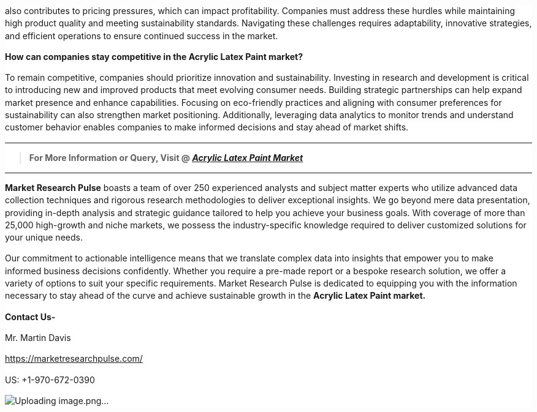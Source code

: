 also contributes to pricing pressures, which can impact profitability. Companies must address these hurdles while maintaining high product quality and meeting sustainability standards. Navigating these challenges requires adaptability, innovative strategies, and efficient operations to ensure continued success in the market.</p><p><strong>How can companies stay competitive in the Acrylic Latex Paint market?</strong></p><p>To remain competitive, companies should prioritize innovation and sustainability. Investing in research and development is critical to introducing new and improved products that meet evolving consumer needs. Building strategic partnerships can help expand market presence and enhance capabilities. Focusing on eco-friendly practices and aligning with consumer preferences for sustainability can also strengthen market positioning. Additionally, leveraging data analytics to monitor trends and understand customer behavior enables companies to make informed decisions and stay ahead of market shifts.</p><hr /><blockquote><p><strong>For More Information or Query, Visit @&nbsp;<em><a href="https://marketresearchpulse.com/report/101176/acrylic-latex-paint-market?utm_source=Linkedin&utm_medium=025">Acrylic Latex Paint Market</a></em></strong></p></blockquote><hr /><p><strong>Market Research Pulse</strong> boasts a team of over 250 experienced analysts and subject matter experts who utilize advanced data collection techniques and rigorous research methodologies to deliver exceptional insights. We go beyond mere data presentation, providing in-depth analysis and strategic guidance tailored to help you achieve your business goals. With coverage of more than 25,000 high-growth and niche markets, we possess the industry-specific knowledge required to deliver customized solutions for your unique needs.</p><p>Our commitment to actionable intelligence means that we translate complex data into insights that empower you to make informed business decisions confidently. Whether you require a pre-made report or a bespoke research solution, we offer a variety of options to suit your specific requirements. Market Research Pulse is dedicated to equipping you with the information necessary to stay ahead of the curve and achieve sustainable growth in the <strong>Acrylic Latex Paint market.</strong></p><p><strong>Contact Us-</strong></p><p>Mr. Martin Davis</p><p>https://marketresearchpulse.com/</p><p>US: +1-970-672-0390</p>
![Uploading image.png…]()
